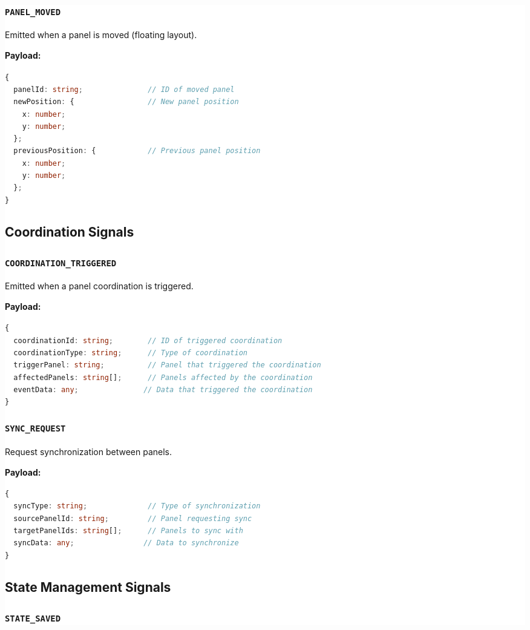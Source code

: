 ### `PANEL_MOVED`

Emitted when a panel is moved (floating layout).

**Payload:**
```typescript
{
  panelId: string;               // ID of moved panel
  newPosition: {                 // New panel position
    x: number;
    y: number;
  };
  previousPosition: {            // Previous panel position
    x: number;
    y: number;
  };
}
```

## Coordination Signals

### `COORDINATION_TRIGGERED`

Emitted when a panel coordination is triggered.

**Payload:**
```typescript
{
  coordinationId: string;        // ID of triggered coordination
  coordinationType: string;      // Type of coordination
  triggerPanel: string;          // Panel that triggered the coordination
  affectedPanels: string[];      // Panels affected by the coordination
  eventData: any;               // Data that triggered the coordination
}
```

### `SYNC_REQUEST`

Request synchronization between panels.

**Payload:**
```typescript
{
  syncType: string;              // Type of synchronization
  sourcePanelId: string;         // Panel requesting sync
  targetPanelIds: string[];      // Panels to sync with
  syncData: any;                // Data to synchronize
}
```

## State Management Signals

### `STATE_SAVED`

